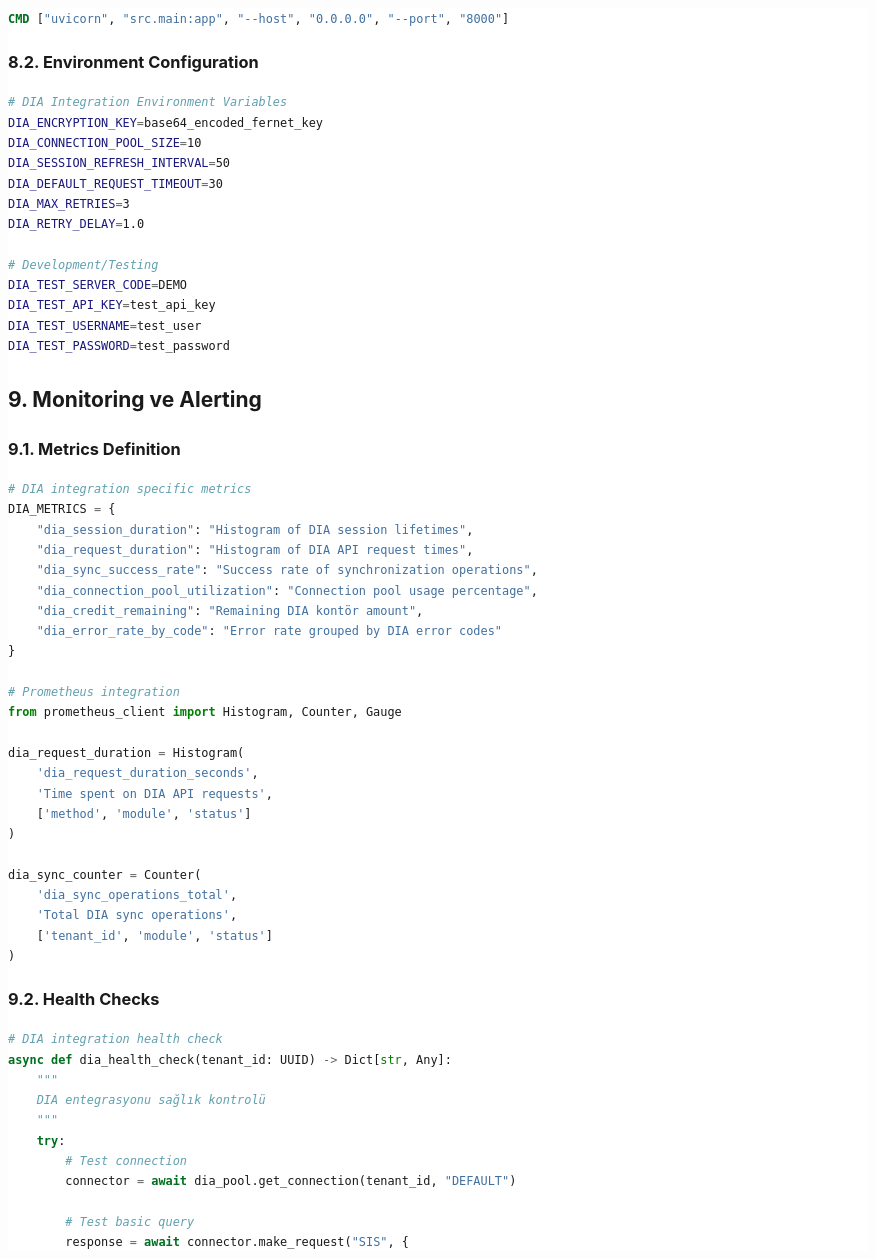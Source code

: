 ```dockerfile
CMD ["uvicorn", "src.main:app", "--host", "0.0.0.0", "--port", "8000"]
```

### 8.2. Environment Configuration
```bash
# DIA Integration Environment Variables
DIA_ENCRYPTION_KEY=base64_encoded_fernet_key
DIA_CONNECTION_POOL_SIZE=10
DIA_SESSION_REFRESH_INTERVAL=50
DIA_DEFAULT_REQUEST_TIMEOUT=30
DIA_MAX_RETRIES=3
DIA_RETRY_DELAY=1.0

# Development/Testing
DIA_TEST_SERVER_CODE=DEMO
DIA_TEST_API_KEY=test_api_key
DIA_TEST_USERNAME=test_user
DIA_TEST_PASSWORD=test_password
```

## 9. Monitoring ve Alerting

### 9.1. Metrics Definition
```python
# DIA integration specific metrics
DIA_METRICS = {
    "dia_session_duration": "Histogram of DIA session lifetimes",
    "dia_request_duration": "Histogram of DIA API request times", 
    "dia_sync_success_rate": "Success rate of synchronization operations",
    "dia_connection_pool_utilization": "Connection pool usage percentage",
    "dia_credit_remaining": "Remaining DIA kontör amount",
    "dia_error_rate_by_code": "Error rate grouped by DIA error codes"
}

# Prometheus integration
from prometheus_client import Histogram, Counter, Gauge

dia_request_duration = Histogram(
    'dia_request_duration_seconds',
    'Time spent on DIA API requests',
    ['method', 'module', 'status']
)

dia_sync_counter = Counter(
    'dia_sync_operations_total',
    'Total DIA sync operations', 
    ['tenant_id', 'module', 'status']
)
```

### 9.2. Health Checks
```python
# DIA integration health check
async def dia_health_check(tenant_id: UUID) -> Dict[str, Any]:
    """
    DIA entegrasyonu sağlık kontrolü
    """
    try:
        # Test connection
        connector = await dia_pool.get_connection(tenant_id, "DEFAULT")
        
        # Test basic query
        response = await connector.make_request("SIS", {
```